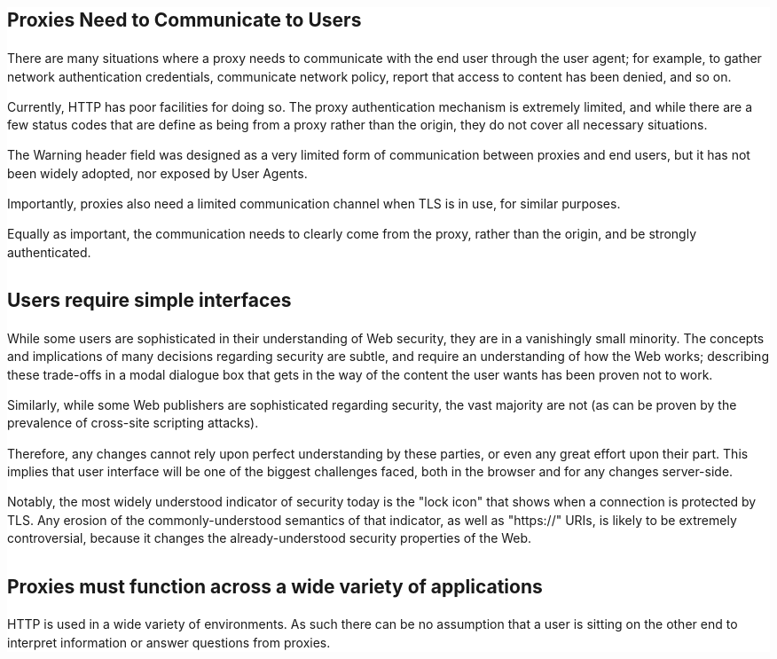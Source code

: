 
## Proxies Need to Communicate to Users

There are many situations where a proxy needs to communicate with the end user
through the user agent; for example, to gather network authentication
credentials, communicate network policy, report that access to content has been
denied, and so on.

Currently, HTTP has poor facilities for doing so. The proxy authentication
mechanism is extremely limited, and while there are a few status codes that are
define as being from a proxy rather than the origin, they do not cover all
necessary situations. 

The Warning header field was designed as a very limited form of communication
between proxies and end users, but it has not been widely adopted, nor exposed
by User Agents.

Importantly, proxies also need a limited communication channel when TLS is in
use, for similar purposes.

Equally as important, the communication needs to clearly come from the proxy,
rather than the origin, and be strongly authenticated.


## Users require simple interfaces

While some users are sophisticated in their understanding of Web security, they
are in a vanishingly small minority. The concepts and implications of many
decisions regarding security are subtle, and require an understanding of how
the Web works; describing these trade-offs in a modal dialogue box that gets in
the way of the content the user wants has been proven not to work.

Similarly, while some Web publishers are sophisticated regarding security, the
vast majority are not (as can be proven by the prevalence of cross-site
scripting attacks).

Therefore, any changes cannot rely upon perfect understanding by these parties,
or even any great effort upon their part. This implies that user interface will
be one of the biggest challenges faced, both in the browser and for any changes
server-side.

Notably, the most widely understood indicator of security today is the "lock
icon" that shows when a connection is protected by TLS. Any erosion of the
commonly-understood semantics of that indicator, as well as "https://" URIs, is
likely to be extremely controversial, because it changes the already-understood
security properties of the Web.


## Proxies must function across a wide variety of applications

HTTP is used in a wide variety of environments. As such there can be no
assumption that a user is sitting on the other end to interpret information or
answer questions from proxies.
